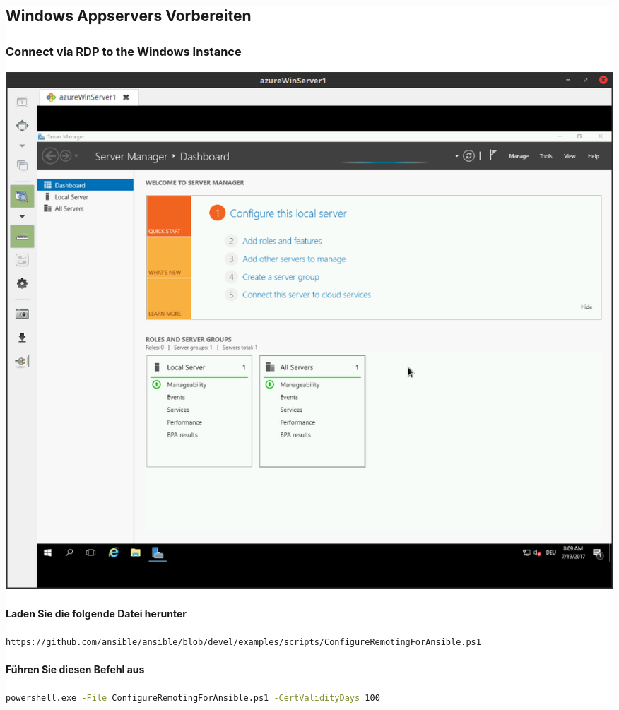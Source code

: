 ## Windows Appservers Vorbereiten

### Connect via RDP to the Windows Instance

![alt text](images/win_08.png)

#### Laden Sie die folgende Datei herunter

`https://github.com/ansible/ansible/blob/devel/examples/scripts/ConfigureRemotingForAnsible.ps1`

#### Führen Sie diesen Befehl aus

```Bash
powershell.exe -File ConfigureRemotingForAnsible.ps1 -CertValidityDays 100
 ```
